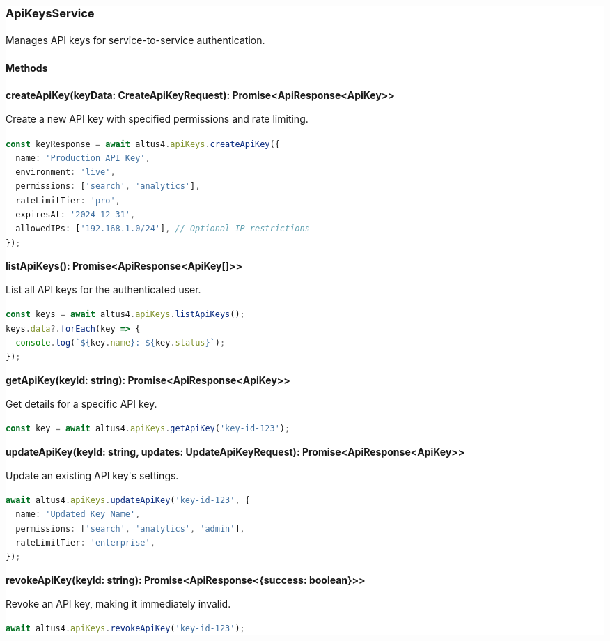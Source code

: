 ### ApiKeysService

Manages API keys for service-to-service authentication.

#### Methods

**createApiKey(keyData: CreateApiKeyRequest): Promise&lt;ApiResponse&lt;ApiKey&gt;&gt;**

Create a new API key with specified permissions and rate limiting.

```typescript
const keyResponse = await altus4.apiKeys.createApiKey({
  name: 'Production API Key',
  environment: 'live',
  permissions: ['search', 'analytics'],
  rateLimitTier: 'pro',
  expiresAt: '2024-12-31',
  allowedIPs: ['192.168.1.0/24'], // Optional IP restrictions
});
```

**listApiKeys(): Promise&lt;ApiResponse&lt;ApiKey[]&gt;&gt;**

List all API keys for the authenticated user.

```typescript
const keys = await altus4.apiKeys.listApiKeys();
keys.data?.forEach(key => {
  console.log(`${key.name}: ${key.status}`);
});
```

**getApiKey(keyId: string): Promise&lt;ApiResponse&lt;ApiKey&gt;&gt;**

Get details for a specific API key.

```typescript
const key = await altus4.apiKeys.getApiKey('key-id-123');
```

**updateApiKey(keyId: string, updates: UpdateApiKeyRequest): Promise&lt;ApiResponse&lt;ApiKey&gt;&gt;**

Update an existing API key's settings.

```typescript
await altus4.apiKeys.updateApiKey('key-id-123', {
  name: 'Updated Key Name',
  permissions: ['search', 'analytics', 'admin'],
  rateLimitTier: 'enterprise',
});
```

**revokeApiKey(keyId: string): Promise&lt;ApiResponse&lt;{success: boolean}&gt;&gt;**

Revoke an API key, making it immediately invalid.

```typescript
await altus4.apiKeys.revokeApiKey('key-id-123');
```
